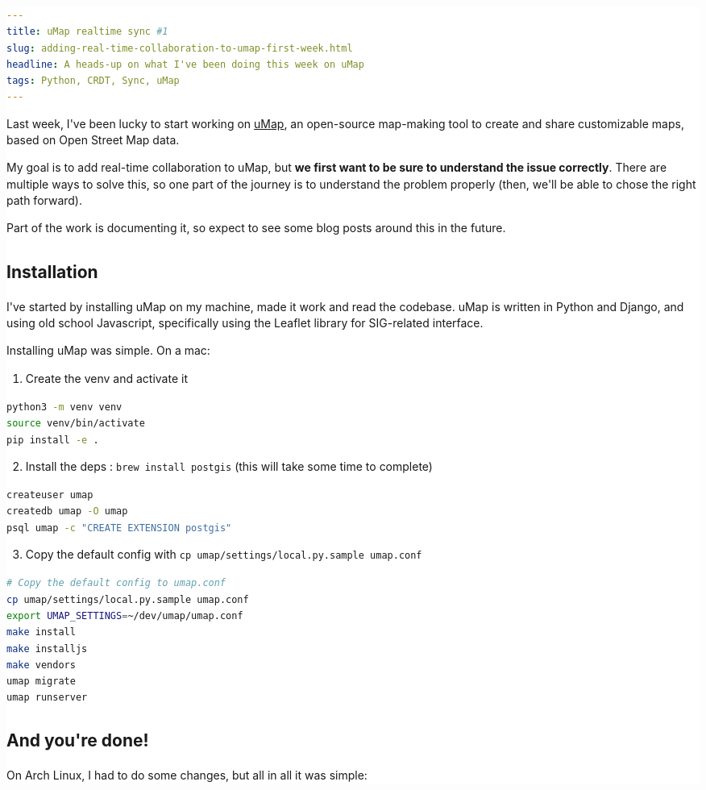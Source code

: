 ```yaml
---
title: uMap realtime sync #1
slug: adding-real-time-collaboration-to-umap-first-week.html
headline: A heads-up on what I've been doing this week on uMap
tags: Python, CRDT, Sync, uMap
---
```


Last week, I've been lucky to start working on [uMap](https://github.com/umap-project/umap/), an open-source map-making tool to create and share customizable maps, based on Open Street Map data.

My goal is to add real-time collaboration to uMap, but **we first want to be sure to understand the issue correctly**. There are multiple ways to solve this, so one part of the journey is to understand the problem properly (then, we'll be able to chose the right path forward).

Part of the work is documenting it, so expect to see some blog posts around this in the future.

## Installation

I've started by installing uMap on my machine, made it work and read the codebase. uMap is written in Python and Django, and using old school Javascript, specifically using the Leaflet library for SIG-related interface.

Installing uMap was simple. On a mac:

1. Create the venv and activate it
```bash
python3 -m venv venv
source venv/bin/activate
pip install -e .
```
2. Install the deps : `brew install postgis` (this will take some time to complete)

```bash
createuser umap
createdb umap -O umap
psql umap -c "CREATE EXTENSION postgis"
```
3. Copy the default config with `cp umap/settings/local.py.sample umap.conf`

```bash
# Copy the default config to umap.conf
cp umap/settings/local.py.sample umap.conf
export UMAP_SETTINGS=~/dev/umap/umap.conf
make install
make installjs
make vendors
umap migrate
umap runserver
```

And you're done!
---

On Arch Linux, I had to do some changes, but all in all it was simple:
